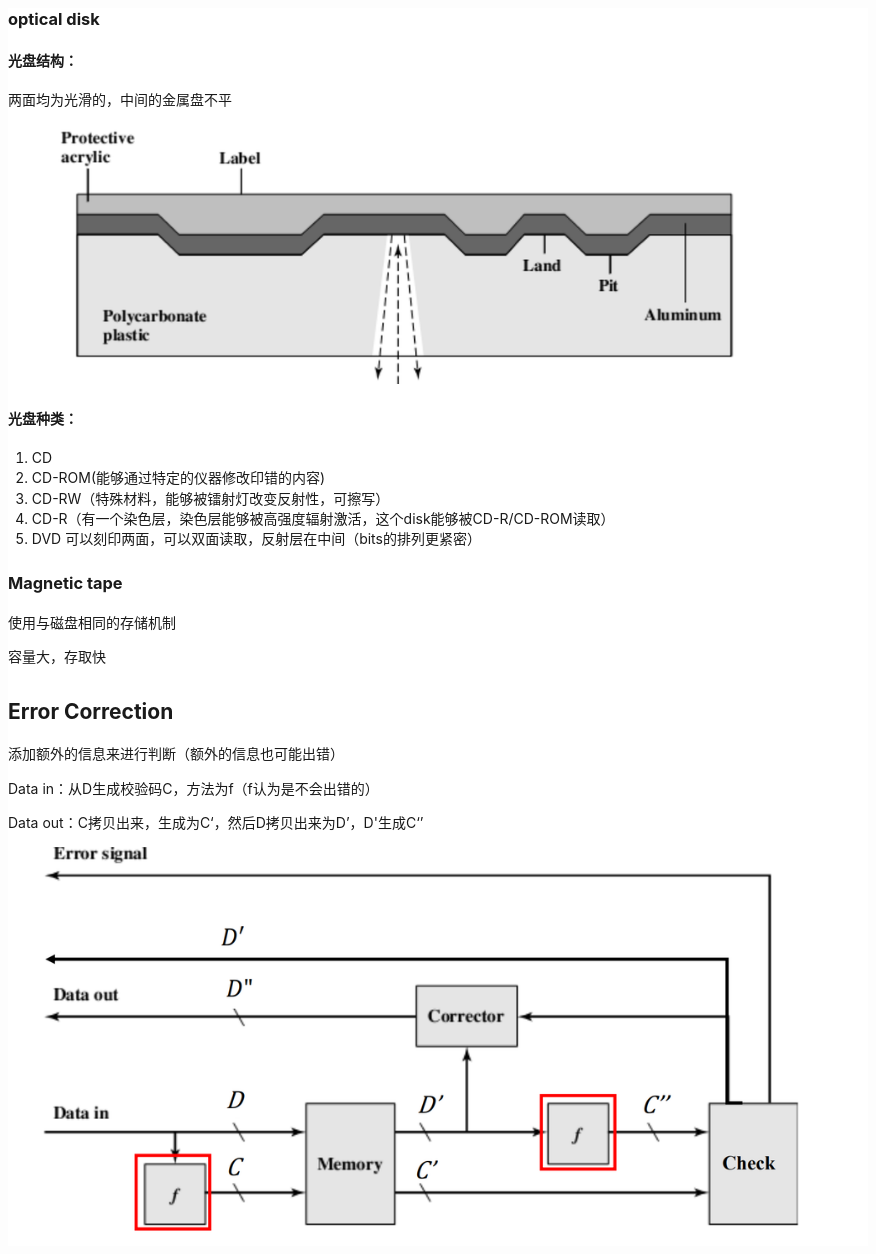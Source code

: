 ### optical disk

#### 光盘结构：

两面均为光滑的，中间的金属盘不平

![image-20191029153928153](机组.assets/image-20191029153928153.png)

#### 光盘种类：

1. CD
2. CD-ROM(能够通过特定的仪器修改印错的内容)
3. CD-RW（特殊材料，能够被镭射灯改变反射性，可擦写）
4. CD-R（有一个染色层，染色层能够被高强度辐射激活，这个disk能够被CD-R/CD-ROM读取）
5. DVD 可以刻印两面，可以双面读取，反射层在中间（bits的排列更紧密）

### Magnetic tape

使用与磁盘相同的存储机制

容量大，存取快

## Error Correction

添加额外的信息来进行判断（额外的信息也可能出错）

Data in：从D生成校验码C，方法为f（f认为是不会出错的）

Data out：C拷贝出来，生成为C‘，然后D拷贝出来为D’，D'生成C‘’

![image-20191105151239803](机组.assets/image-20191105151239803.png)
